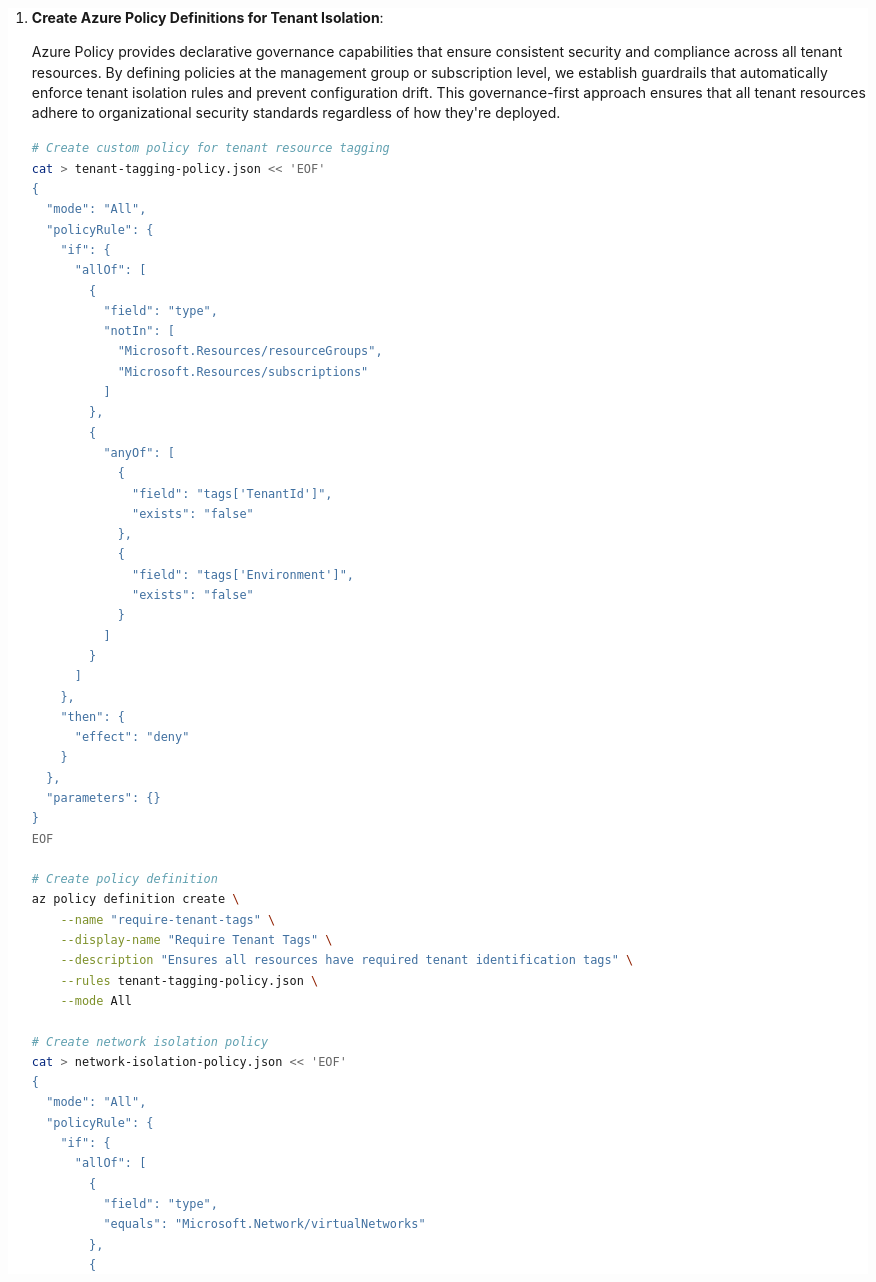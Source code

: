1. **Create Azure Policy Definitions for Tenant Isolation**:

   Azure Policy provides declarative governance capabilities that ensure consistent security and compliance across all tenant resources. By defining policies at the management group or subscription level, we establish guardrails that automatically enforce tenant isolation rules and prevent configuration drift. This governance-first approach ensures that all tenant resources adhere to organizational security standards regardless of how they're deployed.

   ```bash
   # Create custom policy for tenant resource tagging
   cat > tenant-tagging-policy.json << 'EOF'
   {
     "mode": "All",
     "policyRule": {
       "if": {
         "allOf": [
           {
             "field": "type",
             "notIn": [
               "Microsoft.Resources/resourceGroups",
               "Microsoft.Resources/subscriptions"
             ]
           },
           {
             "anyOf": [
               {
                 "field": "tags['TenantId']",
                 "exists": "false"
               },
               {
                 "field": "tags['Environment']",
                 "exists": "false"
               }
             ]
           }
         ]
       },
       "then": {
         "effect": "deny"
       }
     },
     "parameters": {}
   }
   EOF
   
   # Create policy definition
   az policy definition create \
       --name "require-tenant-tags" \
       --display-name "Require Tenant Tags" \
       --description "Ensures all resources have required tenant identification tags" \
       --rules tenant-tagging-policy.json \
       --mode All
   
   # Create network isolation policy
   cat > network-isolation-policy.json << 'EOF'
   {
     "mode": "All",
     "policyRule": {
       "if": {
         "allOf": [
           {
             "field": "type",
             "equals": "Microsoft.Network/virtualNetworks"
           },
           {
   ```